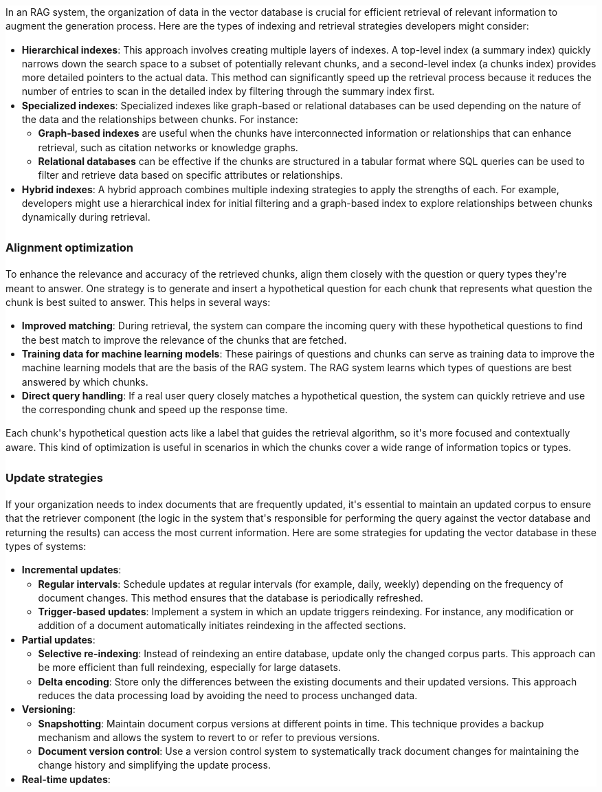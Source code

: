 In an RAG system, the organization of data in the vector database is crucial for efficient retrieval of relevant information to augment the generation process. Here are the types of indexing and retrieval strategies developers might consider:

- **Hierarchical indexes**: This approach involves creating multiple layers of indexes. A top-level index (a summary index) quickly narrows down the search space to a subset of potentially relevant chunks, and a second-level index (a chunks index) provides more detailed pointers to the actual data. This method can significantly speed up the retrieval process because it reduces the number of entries to scan in the detailed index by filtering through the summary index first.
- **Specialized indexes**: Specialized indexes like graph-based or relational databases can be used depending on the nature of the data and the relationships between chunks. For instance:
  - **Graph-based indexes** are useful when the chunks have interconnected information or relationships that can enhance retrieval, such as citation networks or knowledge graphs.
  - **Relational databases** can be effective if the chunks are structured in a tabular format where SQL queries can be used to filter and retrieve data based on specific attributes or relationships.
- **Hybrid indexes**: A hybrid approach combines multiple indexing strategies to apply the strengths of each. For example, developers might use a hierarchical index for initial filtering and a graph-based index to explore relationships between chunks dynamically during retrieval.

### Alignment optimization

To enhance the relevance and accuracy of the retrieved chunks, align them closely with the question or query types they're meant to answer. One strategy is to generate and insert a hypothetical question for each chunk that represents what question the chunk is best suited to answer. This helps in several ways:

- **Improved matching**: During retrieval, the system can compare the incoming query with these hypothetical questions to find the best match to improve the relevance of the chunks that are fetched.
- **Training data for machine learning models**: These pairings of questions and chunks can serve as training data to improve the machine learning models that are the basis of the RAG system. The RAG system learns which types of questions are best answered by which chunks.
- **Direct query handling**: If a real user query closely matches a hypothetical question, the system can quickly retrieve and use the corresponding chunk and speed up the response time.

Each chunk's hypothetical question acts like a label that guides the retrieval algorithm, so it's more focused and contextually aware. This kind of optimization is useful in scenarios in which the chunks cover a wide range of information topics or types.

### Update strategies

If your organization needs to index documents that are frequently updated, it's essential to maintain an updated corpus to ensure that the retriever component (the logic in the system that's responsible for performing the query against the vector database and returning the results) can access the most current information. Here are some strategies for updating the vector database in these types of systems:

- **Incremental updates**:
  - **Regular intervals**: Schedule updates at regular intervals (for example, daily, weekly) depending on the frequency of document changes. This method ensures that the database is periodically refreshed.
  - **Trigger-based updates**: Implement a system in which an update triggers reindexing. For instance, any modification or addition of a document automatically initiates reindexing in the affected sections.
- **Partial updates**:
  - **Selective re-indexing**: Instead of reindexing an entire database, update only the changed corpus parts. This approach can be more efficient than full reindexing, especially for large datasets.
  - **Delta encoding**: Store only the differences between the existing documents and their updated versions. This approach reduces the data processing load by avoiding the need to process unchanged data.
- **Versioning**:
  - **Snapshotting**: Maintain document corpus versions at different points in time. This technique provides a backup mechanism and allows the system to revert to or refer to previous versions.
  - **Document version control**: Use a version control system to systematically track document changes for maintaining the change history and simplifying the update process.
- **Real-time updates**: